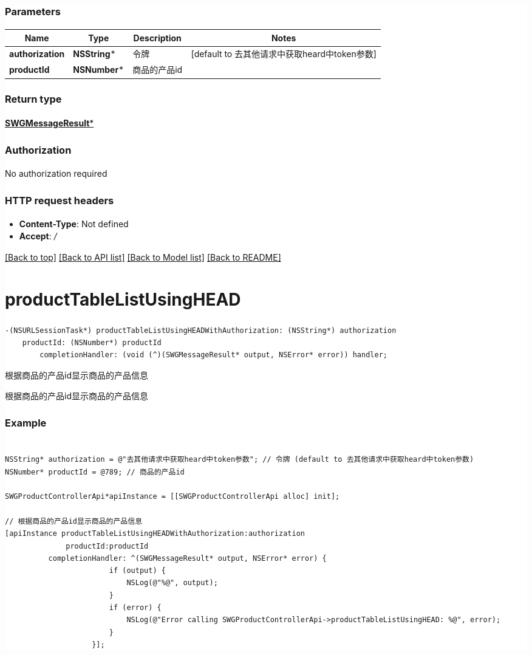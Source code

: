 ### Parameters

Name | Type | Description  | Notes
------------- | ------------- | ------------- | -------------
 **authorization** | **NSString***| 令牌 | [default to 去其他请求中获取heard中token参数]
 **productId** | **NSNumber***| 商品的产品id | 

### Return type

[**SWGMessageResult***](SWGMessageResult.md)

### Authorization

No authorization required

### HTTP request headers

 - **Content-Type**: Not defined
 - **Accept**: */*

[[Back to top]](#) [[Back to API list]](../README.md#documentation-for-api-endpoints) [[Back to Model list]](../README.md#documentation-for-models) [[Back to README]](../README.md)

# **productTableListUsingHEAD**
```objc
-(NSURLSessionTask*) productTableListUsingHEADWithAuthorization: (NSString*) authorization
    productId: (NSNumber*) productId
        completionHandler: (void (^)(SWGMessageResult* output, NSError* error)) handler;
```

根据商品的产品id显示商品的产品信息

根据商品的产品id显示商品的产品信息

### Example 
```objc

NSString* authorization = @"去其他请求中获取heard中token参数"; // 令牌 (default to 去其他请求中获取heard中token参数)
NSNumber* productId = @789; // 商品的产品id

SWGProductControllerApi*apiInstance = [[SWGProductControllerApi alloc] init];

// 根据商品的产品id显示商品的产品信息
[apiInstance productTableListUsingHEADWithAuthorization:authorization
              productId:productId
          completionHandler: ^(SWGMessageResult* output, NSError* error) {
                        if (output) {
                            NSLog(@"%@", output);
                        }
                        if (error) {
                            NSLog(@"Error calling SWGProductControllerApi->productTableListUsingHEAD: %@", error);
                        }
                    }];
```
